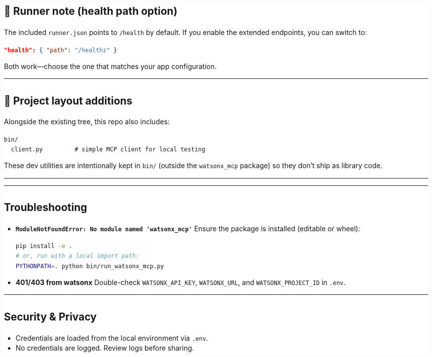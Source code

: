 
## 🔹 Runner note (health path option)

The included `runner.json` points to `/health` by default.
If you enable the extended endpoints, you can switch to:

```json
"health": { "path": "/healthz" }
```

Both work—choose the one that matches your app configuration.

---

## 🔹 Project layout additions

Alongside the existing tree, this repo also includes:

```
bin/
  client.py         # simple MCP client for local testing
```

These dev utilities are intentionally kept in `bin/` (outside the `watsonx_mcp` package) so they don’t ship as library code.

---





---

## Troubleshooting

* **`ModuleNotFoundError: No module named 'watsonx_mcp'`**
  Ensure the package is installed (editable or wheel):

  ```bash
  pip install -e .
  # or, run with a local import path:
  PYTHONPATH=. python bin/run_watsonx_mcp.py
  ```
* **401/403 from watsonx**
  Double-check `WATSONX_API_KEY`, `WATSONX_URL`, and `WATSONX_PROJECT_ID` in `.env`.

---

## Security & Privacy

* Credentials are loaded from the local environment via `.env`.
* No credentials are logged. Review logs before sharing.

